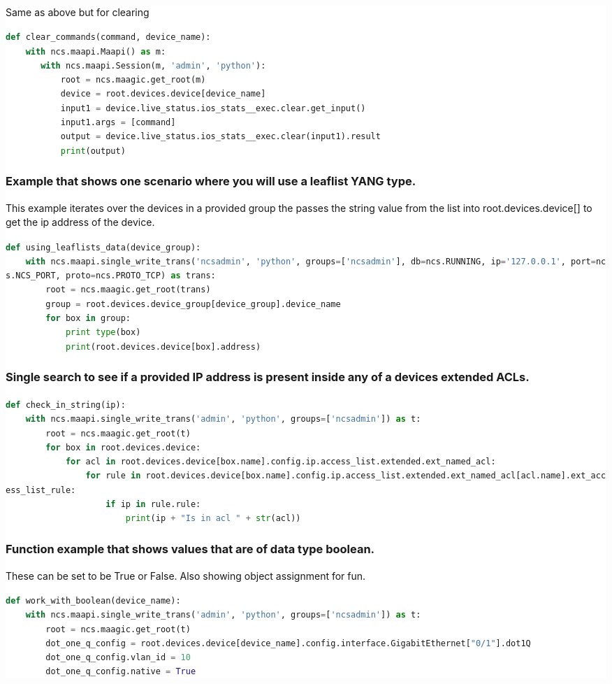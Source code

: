 Same as above but for clearing

```python
def clear_commands(command, device_name):
    with ncs.maapi.Maapi() as m:
       with ncs.maapi.Session(m, 'admin', 'python'):
           root = ncs.maagic.get_root(m)
           device = root.devices.device[device_name]
           input1 = device.live_status.ios_stats__exec.clear.get_input()
           input1.args = [command]
           output = device.live_status.ios_stats__exec.clear(input1).result
           print(output)
```

### Example that shows one scenario where you will use a leaflist YANG type.
This example iterates over the devices in a provided group the passes
the string value from the list into root.devices.device[] to get the ip address of the device.

```python
def using_leaflists_data(device_group):
    with ncs.maapi.single_write_trans('ncsadmin', 'python', groups=['ncsadmin'], db=ncs.RUNNING, ip='127.0.0.1', port=ncs.NCS_PORT, proto=ncs.PROTO_TCP) as trans:
        root = ncs.maagic.get_root(trans)
        group = root.devices.device_group[device_group].device_name
        for box in group:
            print type(box)
            print(root.devices.device[box].address)
```

### Single search to see if a provided IP address is present inside any of a devices extended ACLs.
```python
def check_in_string(ip):
    with ncs.maapi.single_write_trans('admin', 'python', groups=['ncsadmin']) as t:
        root = ncs.maagic.get_root(t)
        for box in root.devices.device:
            for acl in root.devices.device[box.name].config.ip.access_list.extended.ext_named_acl:
                for rule in root.devices.device[box.name].config.ip.access_list.extended.ext_named_acl[acl.name].ext_access_list_rule:
                    if ip in rule.rule:
                        print(ip + "Is in acl " + str(acl))
```

### Function example that shows values that are of data type boolean.
These can be set to be True or False.
Also showing object assignment for fun.

```python
def work_with_boolean(device_name):
    with ncs.maapi.single_write_trans('admin', 'python', groups=['ncsadmin']) as t:
        root = ncs.maagic.get_root(t)
        dot_one_q_config = root.devices.device[device_name].config.interface.GigabitEthernet["0/1"].dot1Q
        dot_one_q_config.vlan_id = 10
        dot_one_q_config.native = True
```
